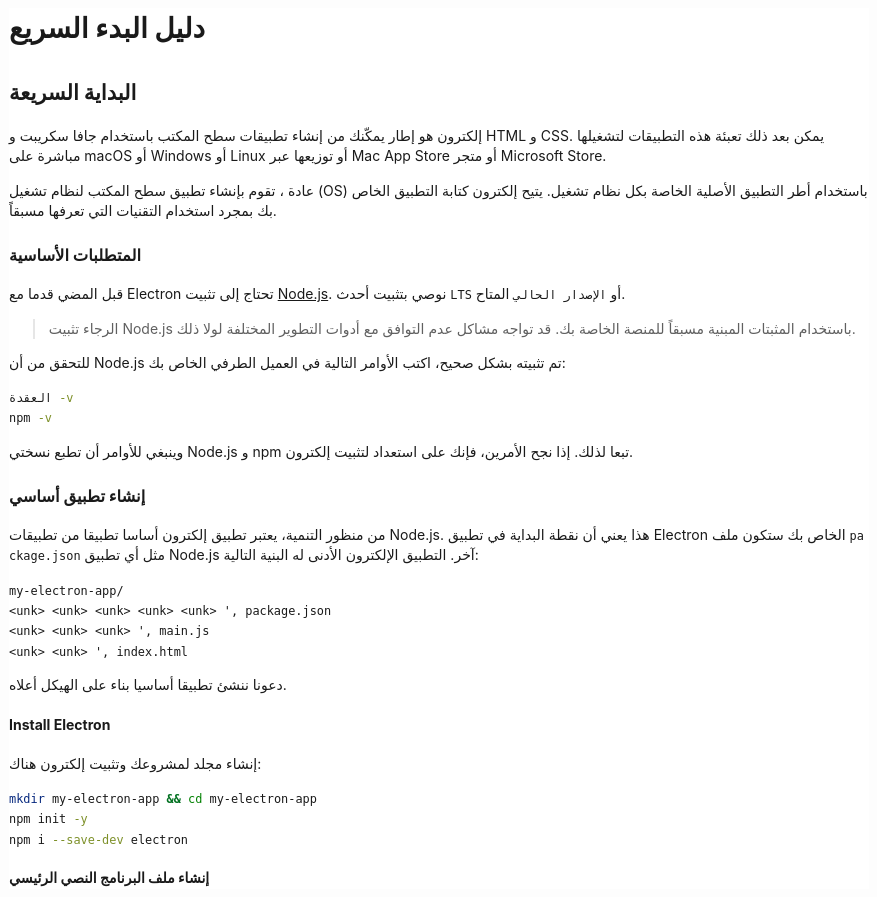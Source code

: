 # دليل البدء السريع

## البداية السريعة

إلكترون هو إطار يمكّنك من إنشاء تطبيقات سطح المكتب باستخدام جافا سكريبت و HTML و CSS. يمكن بعد ذلك تعبئة هذه التطبيقات لتشغيلها مباشرة على macOS أو Windows أو Linux أو توزيعها عبر Mac App Store أو متجر Microsoft Store.

عادة ، تقوم بإنشاء تطبيق سطح المكتب لنظام تشغيل (OS) باستخدام أطر التطبيق الأصلية الخاصة بكل نظام تشغيل. يتيح إلكترون كتابة التطبيق الخاص بك بمجرد استخدام التقنيات التي تعرفها مسبقاً.

### المتطلبات الأساسية

قبل المضي قدما مع Electron تحتاج إلى تثبيت [Node.js](https://nodejs.org/en/download/). نوصي بتثبيت أحدث `LTS` أو `الإصدار الحالي` المتاح.

> الرجاء تثبيت Node.js باستخدام المثبتات المبنية مسبقاً للمنصة الخاصة بك. قد تواجه مشاكل عدم التوافق مع أدوات التطوير المختلفة لولا ذلك.

للتحقق من أن Node.js تم تثبيته بشكل صحيح، اكتب الأوامر التالية في العميل الطرفي الخاص بك:

```sh
العقدة -v
npm -v
```

وينبغي للأوامر أن تطبع نسختي Node.js و npm تبعا لذلك. إذا نجح الأمرين، فإنك على استعداد لتثبيت إلكترون.

### إنشاء تطبيق أساسي

من منظور التنمية، يعتبر تطبيق إلكترون أساسا تطبيقا من تطبيقات Node.js. هذا يعني أن نقطة البداية في تطبيق Electron الخاص بك ستكون ملف `package.json` مثل أي تطبيق Node.js آخر. التطبيق الإلكترون الأدنى له البنية التالية:

```plain
my-electron-app/
<unk> <unk> <unk> <unk> <unk> ', package.json
<unk> <unk> <unk> ', main.js
<unk> <unk> ', index.html
```

دعونا ننشئ تطبيقا أساسيا بناء على الهيكل أعلاه.

#### Install Electron

إنشاء مجلد لمشروعك وتثبيت إلكترون هناك:

```sh
mkdir my-electron-app && cd my-electron-app
npm init -y
npm i --save-dev electron
```

#### إنشاء ملف البرنامج النصي الرئيسي
